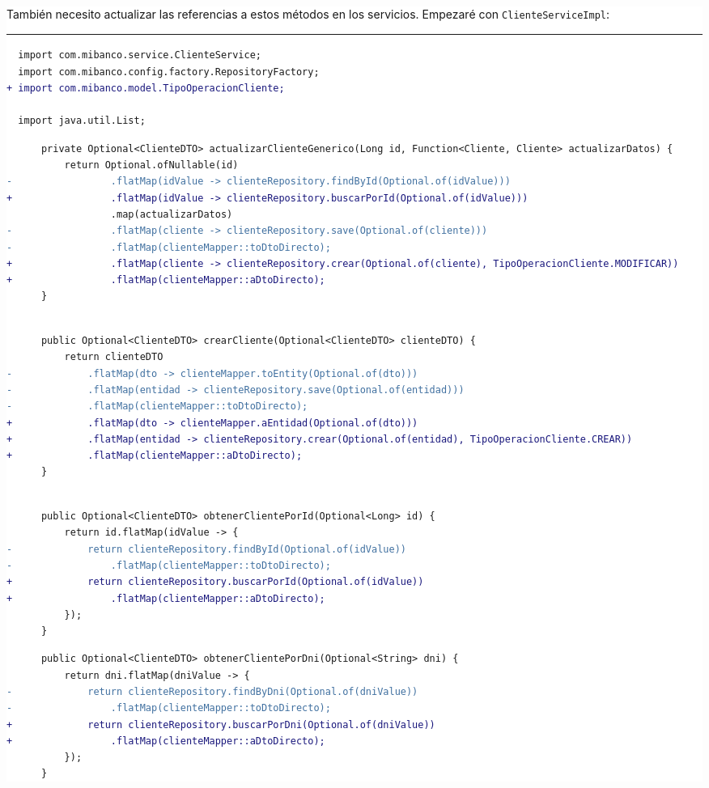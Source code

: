 
También necesito actualizar las referencias a estos métodos en los servicios. Empezaré con `ClienteServiceImpl`:

---

```diff
  import com.mibanco.service.ClienteService;
  import com.mibanco.config.factory.RepositoryFactory;
+ import com.mibanco.model.TipoOperacionCliente;
  
  import java.util.List;
```

```diff
      private Optional<ClienteDTO> actualizarClienteGenerico(Long id, Function<Cliente, Cliente> actualizarDatos) {
          return Optional.ofNullable(id)
-                 .flatMap(idValue -> clienteRepository.findById(Optional.of(idValue)))
+                 .flatMap(idValue -> clienteRepository.buscarPorId(Optional.of(idValue)))
                  .map(actualizarDatos)
-                 .flatMap(cliente -> clienteRepository.save(Optional.of(cliente)))
-                 .flatMap(clienteMapper::toDtoDirecto);
+                 .flatMap(cliente -> clienteRepository.crear(Optional.of(cliente), TipoOperacionCliente.MODIFICAR))
+                 .flatMap(clienteMapper::aDtoDirecto);
      }
      
```

```diff
      public Optional<ClienteDTO> crearCliente(Optional<ClienteDTO> clienteDTO) {
          return clienteDTO
-             .flatMap(dto -> clienteMapper.toEntity(Optional.of(dto)))
-             .flatMap(entidad -> clienteRepository.save(Optional.of(entidad)))
-             .flatMap(clienteMapper::toDtoDirecto);
+             .flatMap(dto -> clienteMapper.aEntidad(Optional.of(dto)))
+             .flatMap(entidad -> clienteRepository.crear(Optional.of(entidad), TipoOperacionCliente.CREAR))
+             .flatMap(clienteMapper::aDtoDirecto);
      }
      
```

```diff
      public Optional<ClienteDTO> obtenerClientePorId(Optional<Long> id) {
          return id.flatMap(idValue -> {
-             return clienteRepository.findById(Optional.of(idValue))
-                 .flatMap(clienteMapper::toDtoDirecto);
+             return clienteRepository.buscarPorId(Optional.of(idValue))
+                 .flatMap(clienteMapper::aDtoDirecto);
          });
      }
```

```diff
      public Optional<ClienteDTO> obtenerClientePorDni(Optional<String> dni) {
          return dni.flatMap(dniValue -> {
-             return clienteRepository.findByDni(Optional.of(dniValue))
-                 .flatMap(clienteMapper::toDtoDirecto);
+             return clienteRepository.buscarPorDni(Optional.of(dniValue))
+                 .flatMap(clienteMapper::aDtoDirecto);
          });
      }
```
